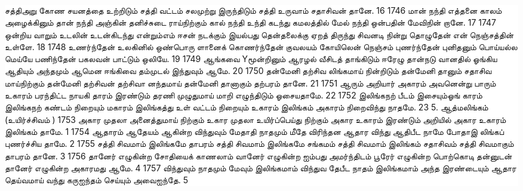 சத்திஅறு கோண சயனத்தை உற்றிடும்
சத்தி வட்டம் சலமுற்று இருந்திடும்
சத்தி உருவாம் சதாசிவன் தானே. 16
1746
மான் நந்தி எத்தனை காலம் அழைக்கினும்
தான் நந்தி அஞ்கின் தனிச்சுடை ராய்நிற்கும்
கால் நந்தி உந்தி கடந்து கமலத்தில்
மேல் நந்தி ஒன்பதின் மேவிநின் றானே. 17
1747
ஒன்றிய வாறும் உடலின் உடன்கிடந்து
என்றும்எம் ஈசன் நடக்கும் இயல்பது
தென்தலைக்கு ஏறத் திருந்து சிவனடி
நின்று தொழுதேன் என் நெஞ்சத்தின் உள்ளே. 18
1748
உணர்ந்தேன் உலகினில் ஒண்பொரு ளானைக்
கொணர்ந்தேன் குவலயம் கோயிலென் நெஞ்சம்
புணர்ந்தேன் புனிதனும் பொய்யல்ல மெய்யே
பணிந்தேன் பகலவன் பாட்டும் ஒலியே. 19
1749
ஆங்கவை Yமூன்றினும் ஆரழல் வீசிடத்
தாங்கிடும் ஈரேழு தான்நடு வானதில்
ஓங்கிய ஆதியும் அந்தமும் ஆமென
ஈங்கிவை தம்முடல் இந்துவும் ஆமே. 20
1750
தன்மேனி தற்சிவ லிங்கமாய் நின்றிடும்
தன்மேனி தானும் சதாசிவ மாய்நிற்கும்
தன்மேனி தற்சிவன் தற்சிவா னந்தமாய்
தன்மேனி தானாகும் தற்பரம் தானே. 21
1751
ஆரும் அறியார் அகாரம் அவனென்று
பாரும் உகாரம் பரந்திட்ட நாயகி
தாரம் இரண்டும் தரணி முழுதுமாய்
மாறி எழுந்திடும் ஓசையதாமே. 22
1752
இலிங்கநற் பீடம் இசையும்ஓங் காரம்
இலிங்கநற் கண்டம் நிறையும் மகாரம்
இலிங்கத்து உள் வட்டம் நிறையும் உகாரம்
இலிங்கம் அகாரம் நிறைவிந்து நாதமே. 23
5. ஆத்மலிங்கம் (உயிர்ச்சிவம் )
1753
அகார முதலா அனைத்துமாய் நிற்கும்
உகார முதலா உயிர்ப்பெய்து நிற்கும்
அகார உகாரம் இரண்டும் அறியில்
அகார உகாரம் இலிங்கம் தாமே. 1
1754
ஆதாரம் ஆதேயம் ஆகின்ற விந்துவும்
மேதாதி நாதமும் மீதே விரிந்தன
ஆதார விந்து ஆதிபீட நாமே
போதாஇ லிங்கப் புணர்ச்சிய தாமே. 2
1755
சத்தி சிவமாம் இலிங்கமே தாபரம்
சத்தி சிவமாம் இலிங்கமே சங்கமம்
சத்தி சிவமாம் இலிங்கம் சதாசிவம்
சத்தி சிவமாகும் தாபரம் தானே. 3
1756
தானேர் எழுகின்ற சோதியைக் காணலாம்
வானேர் எழுகின்ற ஐம்பது அமர்ந்திடம்
பூரேர் எழுகின்ற பொற்கொடி தன்னுடன்
தானேர் எழுகின்ற அகாரமது ஆமே. 4
1757
விந்துவும் நாதமும் மேவும் இலிங்கமாம்
விந்துவ தேபீட நாதம் இலிங்கமாம்
அந்த இரண்டையும் ஆதார தெய்வமாய்
வந்து கருஐந்தம் செய்யும் அவைஐந்தே. 5